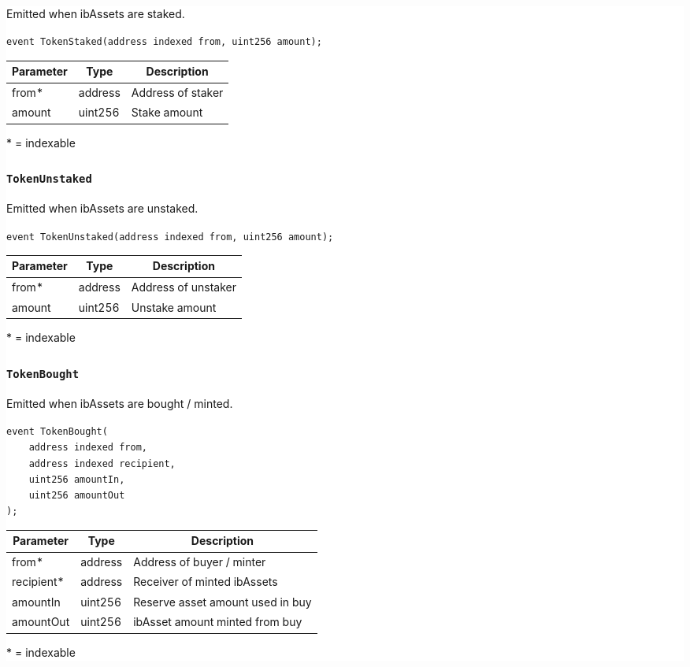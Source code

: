 Emitted when ibAssets are staked.&#x20;

```solidity
event TokenStaked(address indexed from, uint256 amount); 
```

| Parameter | Type    | Description       |
| --------- | ------- | ----------------- |
| from\*    | address | Address of staker |
| amount    | uint256 | Stake amount      |

\* = indexable



### `TokenUnstaked`

Emitted when ibAssets are unstaked.&#x20;

```solidity
event TokenUnstaked(address indexed from, uint256 amount); 
```

| Parameter | Type    | Description         |
| --------- | ------- | ------------------- |
| from\*    | address | Address of unstaker |
| amount    | uint256 | Unstake amount      |

\* = indexable



### `TokenBought`

Emitted when ibAssets are bought / minted.&#x20;

```solidity
event TokenBought(
    address indexed from, 
    address indexed recipient, 
    uint256 amountIn, 
    uint256 amountOut
); 
```

| Parameter   | Type    | Description                      |
| ----------- | ------- | -------------------------------- |
| from\*      | address | Address of buyer / minter        |
| recipient\* | address | Receiver of minted ibAssets      |
| amountIn    | uint256 | Reserve asset amount used in buy |
| amountOut   | uint256 | ibAsset amount minted from buy   |

\* = indexable

